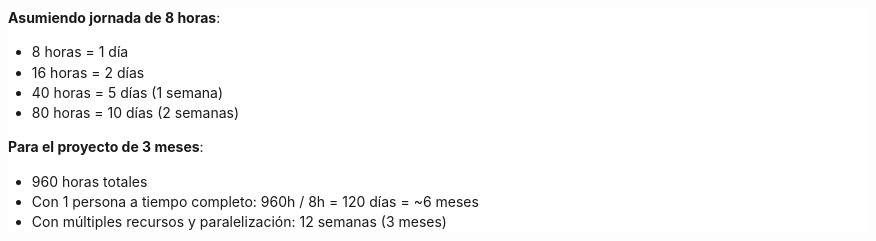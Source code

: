 **Asumiendo jornada de 8 horas**:

- 8 horas = 1 día
- 16 horas = 2 días
- 40 horas = 5 días (1 semana)
- 80 horas = 10 días (2 semanas)

**Para el proyecto de 3 meses**:

- 960 horas totales
- Con 1 persona a tiempo completo: 960h / 8h = 120 días = ~6 meses
- Con múltiples recursos y paralelización: 12 semanas (3 meses)
